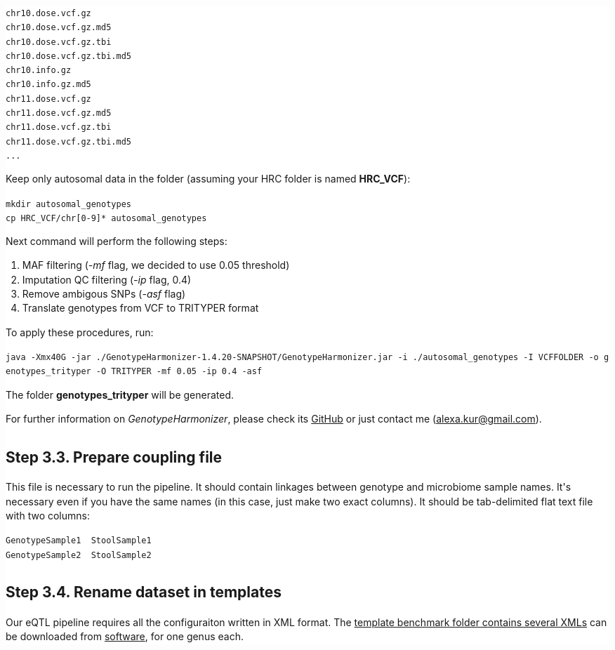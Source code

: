 ```
chr10.dose.vcf.gz
chr10.dose.vcf.gz.md5
chr10.dose.vcf.gz.tbi
chr10.dose.vcf.gz.tbi.md5
chr10.info.gz
chr10.info.gz.md5
chr11.dose.vcf.gz
chr11.dose.vcf.gz.md5
chr11.dose.vcf.gz.tbi
chr11.dose.vcf.gz.tbi.md5
...
```

Keep only autosomal data in the folder (assuming your HRC folder is named **HRC_VCF**):

```
mkdir autosomal_genotypes
cp HRC_VCF/chr[0-9]* autosomal_genotypes
```

Next command will perform the following steps:
1. MAF filtering (*-mf* flag, we decided to use 0.05 threshold)
2. Imputation QC filtering (*-ip* flag, 0.4)
3. Remove ambigous SNPs (*-asf* flag)
4. Translate genotypes from VCF to TRITYPER format

To apply these procedures, run:
```
java -Xmx40G -jar ./GenotypeHarmonizer-1.4.20-SNAPSHOT/GenotypeHarmonizer.jar -i ./autosomal_genotypes -I VCFFOLDER -o genotypes_trityper -O TRITYPER -mf 0.05 -ip 0.4 -asf  
```

The folder **genotypes_trityper** will be generated.

For further information on *GenotypeHarmonizer*, please check its [GitHub](https://github.com/molgenis/systemsgenetics/wiki/Genotype-Harmonizer) or just contact me (alexa.kur@gmail.com).


## Step 3.3. Prepare coupling file

This file is necessary to run the pipeline. It should contain linkages between genotype and microbiome sample names. It's necessary even if you have the same names (in this case, just make two exact columns). It should be tab-delimited flat text file with two columns:

```
GenotypeSample1  StoolSample1
GenotypeSample2  StoolSample2
```


## Step 3.4. Rename dataset in templates

Our eQTL pipeline requires all the configuraiton written in XML format. The [template benchmark folder contains several XMLs](https://github.com/alexa-kur/miQTL_cookbook/tree/master/software/benchmark_templates) can be downloaded from [software](https://github.com/alexa-kur/miQTL_cookbook/tree/master/software), for one genus each.
